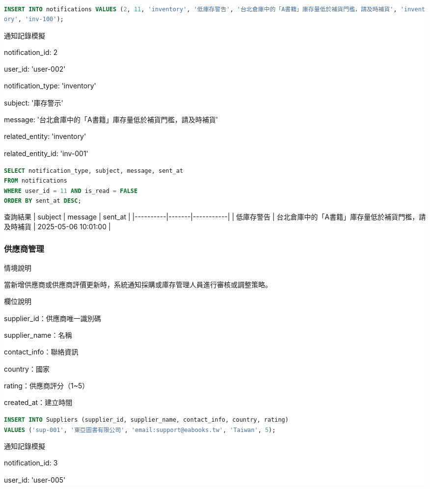 ```sql
INSERT INTO notifications VALUES (2, 11, 'inventory', '低庫存警告', '台北倉庫中的「A書籍」庫存量低於補貨門檻，請及時補貨', 'inventory', 'inv-100');
```
通知記錄模擬

notification_id: 2

user_id: 'user-002'

notification_type: 'inventory'

subject: '庫存警示'

message: '台北倉庫中的「A書籍」庫存量低於補貨門檻，請及時補貨'

related_entity: 'inventory'

related_entity_id: 'inv-001'

```sql
SELECT notification_type, subject, message, sent_at
FROM notifications
WHERE user_id = 11 AND is_read = FALSE
ORDER BY sent_at DESC;
```
查詢結果
| subject	| message	| sent_at |
|----------|-------|-----------|
| 低庫存警告	| 台北倉庫中的「A書籍」庫存量低於補貨門檻，請及時補貨	| 2025-05-06 10:01:00 |

### 供應商管理

情境說明

當新增供應商或供應商評價更新時，系統通知採購或庫存管理人員進行審核或調整策略。

欄位說明

supplier_id：供應商唯一識別碼

supplier_name：名稱

contact_info：聯絡資訊

country：國家

rating：供應商評分（1~5）

created_at：建立時間

```sql
INSERT INTO Suppliers (supplier_id, supplier_name, contact_info, country, rating)
VALUES ('sup-001', '東亞圖書有限公司', 'email:support@eabooks.tw', 'Taiwan', 5);
```
通知記錄模擬

notification_id: 3

user_id: 'user-005'
